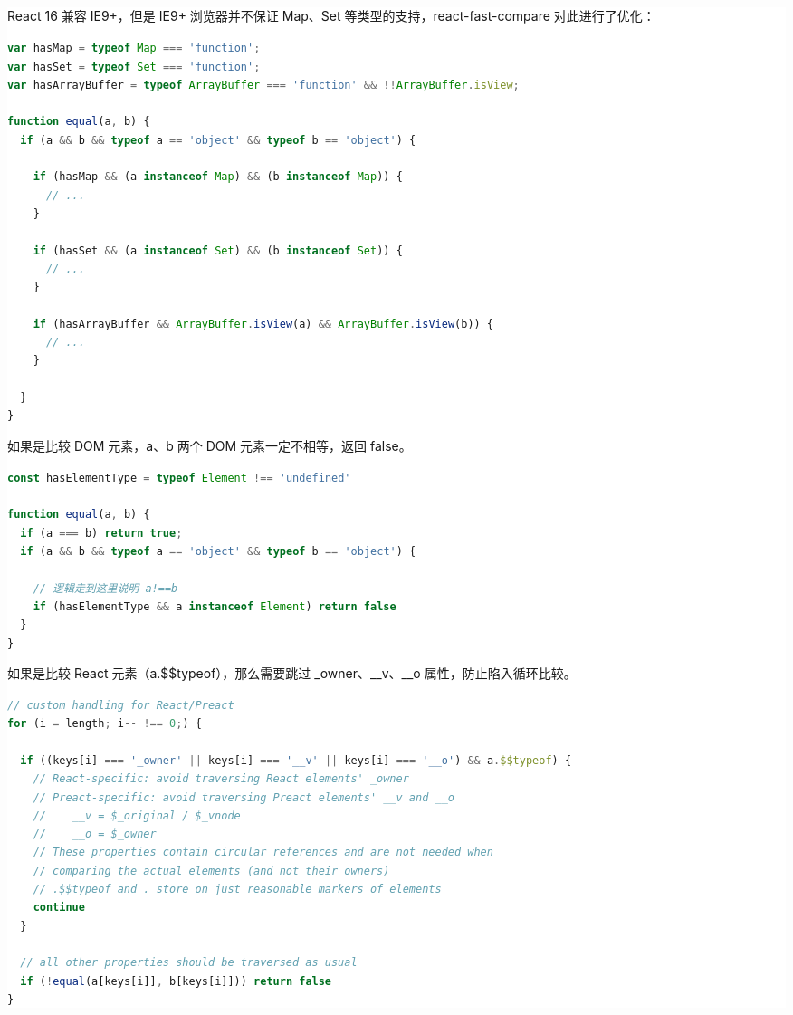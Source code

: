React 16 兼容 IE9+，但是 IE9+ 浏览器并不保证 Map、Set 等类型的支持，react-fast-compare 对此进行了优化：

```js
var hasMap = typeof Map === 'function';
var hasSet = typeof Set === 'function';
var hasArrayBuffer = typeof ArrayBuffer === 'function' && !!ArrayBuffer.isView;

function equal(a, b) {
  if (a && b && typeof a == 'object' && typeof b == 'object') {
    
    if (hasMap && (a instanceof Map) && (b instanceof Map)) {
      // ...
    }

    if (hasSet && (a instanceof Set) && (b instanceof Set)) {
      // ...
    }

    if (hasArrayBuffer && ArrayBuffer.isView(a) && ArrayBuffer.isView(b)) {
      // ...
    }

  }
}
```

如果是比较 DOM 元素，a、b 两个 DOM 元素一定不相等，返回 false。

```js
const hasElementType = typeof Element !== 'undefined'

function equal(a, b) {
  if (a === b) return true;
  if (a && b && typeof a == 'object' && typeof b == 'object') {

    // 逻辑走到这里说明 a!==b
    if (hasElementType && a instanceof Element) return false
  }
}
```

如果是比较 React 元素（a.$$typeof），那么需要跳过 _owner、__v、__o 属性，防止陷入循环比较。

```js
// custom handling for React/Preact
for (i = length; i-- !== 0;) {

  if ((keys[i] === '_owner' || keys[i] === '__v' || keys[i] === '__o') && a.$$typeof) {
    // React-specific: avoid traversing React elements' _owner
    // Preact-specific: avoid traversing Preact elements' __v and __o
    //    __v = $_original / $_vnode
    //    __o = $_owner
    // These properties contain circular references and are not needed when
    // comparing the actual elements (and not their owners)
    // .$$typeof and ._store on just reasonable markers of elements
    continue
  }

  // all other properties should be traversed as usual
  if (!equal(a[keys[i]], b[keys[i]])) return false
}
```


[^equalPerf]: https://codepen.io/Lionad/pen/MWorvjx